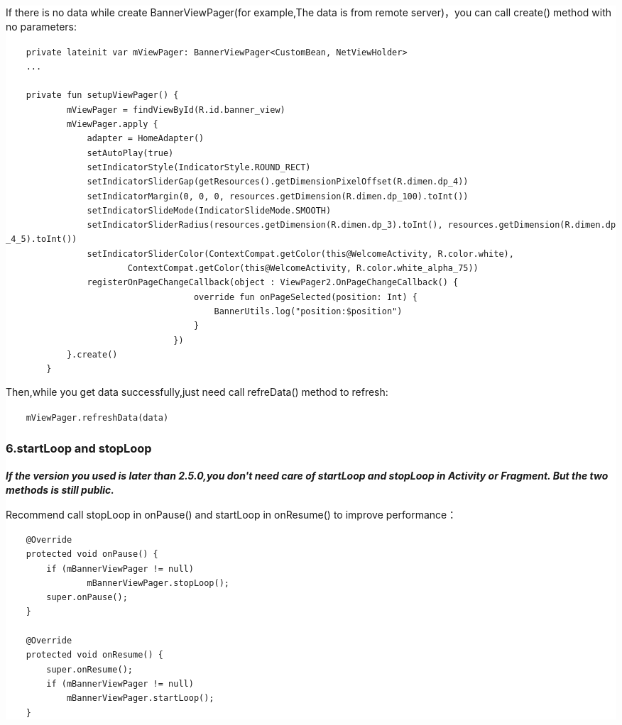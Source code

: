 If there is no data while create BannerViewPager(for example,The data is from remote server)，you can call create() method with no parameters:

```
    private lateinit var mViewPager: BannerViewPager<CustomBean, NetViewHolder>
    ...

    private fun setupViewPager() {
            mViewPager = findViewById(R.id.banner_view)
            mViewPager.apply {
                adapter = HomeAdapter()
                setAutoPlay(true)
                setIndicatorStyle(IndicatorStyle.ROUND_RECT)
                setIndicatorSliderGap(getResources().getDimensionPixelOffset(R.dimen.dp_4))
                setIndicatorMargin(0, 0, 0, resources.getDimension(R.dimen.dp_100).toInt())
                setIndicatorSlideMode(IndicatorSlideMode.SMOOTH)
                setIndicatorSliderRadius(resources.getDimension(R.dimen.dp_3).toInt(), resources.getDimension(R.dimen.dp_4_5).toInt())
                setIndicatorSliderColor(ContextCompat.getColor(this@WelcomeActivity, R.color.white),
                        ContextCompat.getColor(this@WelcomeActivity, R.color.white_alpha_75))
                registerOnPageChangeCallback(object : ViewPager2.OnPageChangeCallback() {
                                     override fun onPageSelected(position: Int) {
                                         BannerUtils.log("position:$position")
                                     }
                                 })
            }.create()
        }

```

Then,while you get data successfully,just need call refreData() method to refresh:

```
    mViewPager.refreshData(data)
```


### 6.startLoop and stopLoop

***If the version you used is later than 2.5.0,you don't need care of startLoop and stopLoop in Activity or Fragment. But the two methods is still public.***

Recommend call stopLoop in onPause() and startLoop in onResume() to improve performance：

```
    @Override
    protected void onPause() {
        if (mBannerViewPager != null)
                mBannerViewPager.stopLoop();
        super.onPause();
    }

    @Override
    protected void onResume() {
        super.onResume();
        if (mBannerViewPager != null)
            mBannerViewPager.startLoop();
    }
```
